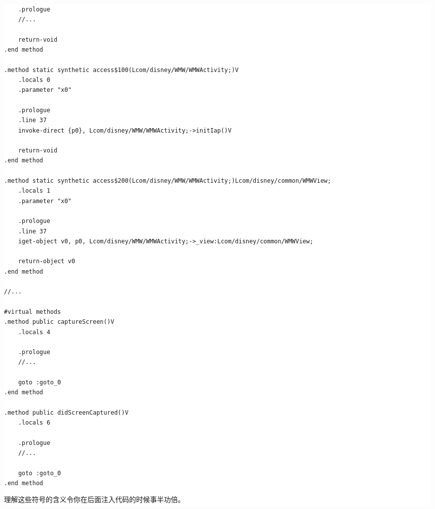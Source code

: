 ```smali
    .prologue
    //...
 
    return-void
.end method
 
.method static synthetic access$100(Lcom/disney/WMW/WMWActivity;)V
    .locals 0
    .parameter "x0"
 
    .prologue
    .line 37
    invoke-direct {p0}, Lcom/disney/WMW/WMWActivity;->initIap()V
 
    return-void
.end method
 
.method static synthetic access$200(Lcom/disney/WMW/WMWActivity;)Lcom/disney/common/WMWView;
    .locals 1
    .parameter "x0"
 
    .prologue
    .line 37
    iget-object v0, p0, Lcom/disney/WMW/WMWActivity;->_view:Lcom/disney/common/WMWView;
 
    return-object v0
.end method
 
//...
 
#virtual methods
.method public captureScreen()V
    .locals 4
 
    .prologue
    //...
 
    goto :goto_0
.end method
 
.method public didScreenCaptured()V
    .locals 6
 
    .prologue
    //...
 
    goto :goto_0
.end method
```

理解这些符号的含义令你在后面注入代码的时候事半功倍。

